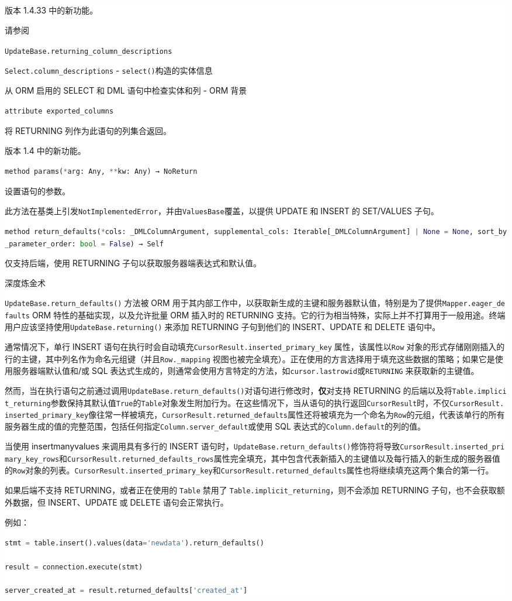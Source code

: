 版本 1.4.33 中的新功能。

请参阅

`UpdateBase.returning_column_descriptions`

`Select.column_descriptions` - `select()`构造的实体信息

从 ORM 启用的 SELECT 和 DML 语句中检查实体和列 - ORM 背景

```py
attribute exported_columns
```

将 RETURNING 列作为此语句的列集合返回。

版本 1.4 中的新功能。

```py
method params(*arg: Any, **kw: Any) → NoReturn
```

设置语句的参数。

此方法在基类上引发`NotImplementedError`，并由`ValuesBase`覆盖，以提供 UPDATE 和 INSERT 的 SET/VALUES 子句。

```py
method return_defaults(*cols: _DMLColumnArgument, supplemental_cols: Iterable[_DMLColumnArgument] | None = None, sort_by_parameter_order: bool = False) → Self
```

仅支持后端，使用 RETURNING 子句以获取服务器端表达式和默认值。

深度炼金术

`UpdateBase.return_defaults()` 方法被 ORM 用于其内部工作中，以获取新生成的主键和服务器默认值，特别是为了提供`Mapper.eager_defaults` ORM 特性的基础实现，以及允许批量 ORM 插入时的 RETURNING 支持。它的行为相当特殊，实际上并不打算用于一般用途。终端用户应该坚持使用`UpdateBase.returning()` 来添加 RETURNING 子句到他们的 INSERT、UPDATE 和 DELETE 语句中。

通常情况下，单行 INSERT 语句在执行时会自动填充`CursorResult.inserted_primary_key` 属性，该属性以`Row` 对象的形式存储刚刚插入的行的主键，其中列名作为命名元组键（并且`Row._mapping` 视图也被完全填充）。正在使用的方言选择用于填充这些数据的策略；如果它是使用服务器端默认值和/或 SQL 表达式生成的，则通常会使用方言特定的方法，如`cursor.lastrowid`或`RETURNING` 来获取新的主键值。

然而，当在执行语句之前通过调用`UpdateBase.return_defaults()`对语句进行修改时，**仅**对支持 RETURNING 的后端以及将`Table.implicit_returning`参数保持其默认值`True`的`Table`对象发生附加行为。在这些情况下，当从语句的执行返回`CursorResult`时，不仅`CursorResult.inserted_primary_key`像往常一样被填充，`CursorResult.returned_defaults`属性还将被填充为一个命名为`Row`的元组，代表该单行的所有服务器生成的值的完整范围，包括任何指定`Column.server_default`或使用 SQL 表达式的`Column.default`的列的值。

当使用 insertmanyvalues 来调用具有多行的 INSERT 语句时，`UpdateBase.return_defaults()`修饰符将导致`CursorResult.inserted_primary_key_rows`和`CursorResult.returned_defaults_rows`属性完全填充，其中包含代表新插入的主键值以及每行插入的新生成的服务器值的`Row`对象的列表。`CursorResult.inserted_primary_key`和`CursorResult.returned_defaults`属性也将继续填充这两个集合的第一行。

如果后端不支持 RETURNING，或者正在使用的 `Table` 禁用了 `Table.implicit_returning`，则不会添加 RETURNING 子句，也不会获取额外数据，但 INSERT、UPDATE 或 DELETE 语句会正常执行。

例如：

```py
stmt = table.insert().values(data='newdata').return_defaults()

result = connection.execute(stmt)

server_created_at = result.returned_defaults['created_at']
```
